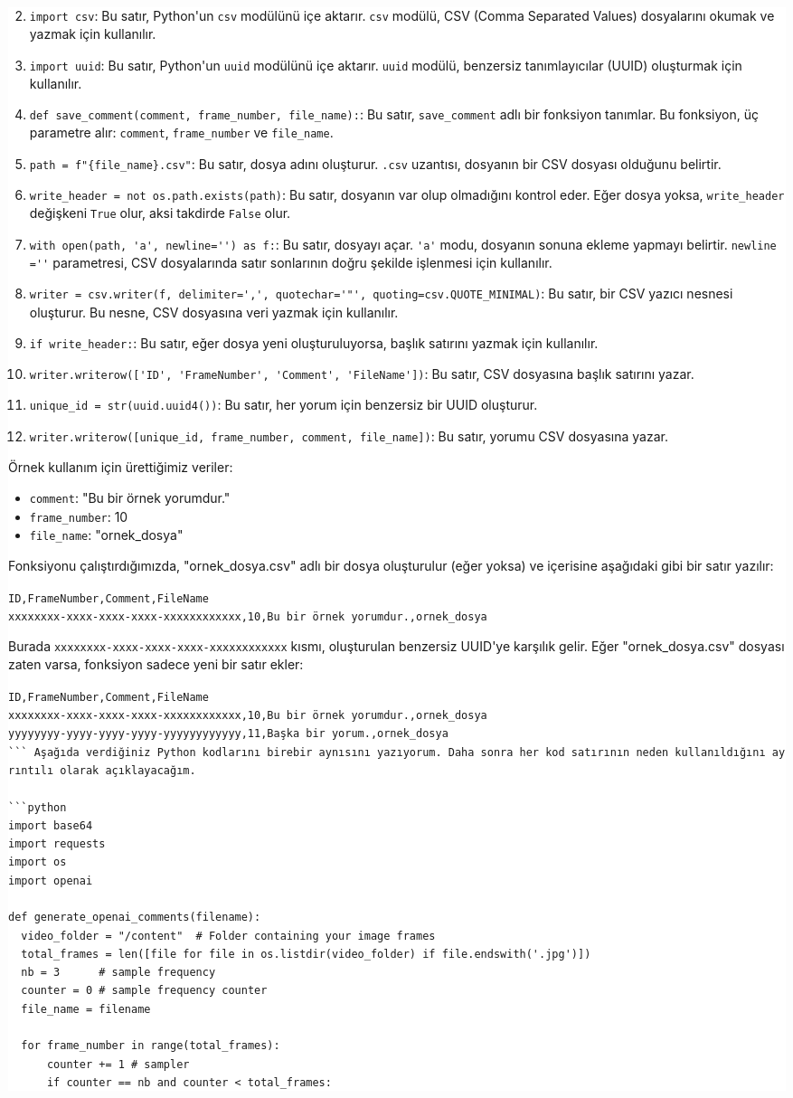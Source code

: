 2. `import csv`: Bu satır, Python'un `csv` modülünü içe aktarır. `csv` modülü, CSV (Comma Separated Values) dosyalarını okumak ve yazmak için kullanılır.

3. `import uuid`: Bu satır, Python'un `uuid` modülünü içe aktarır. `uuid` modülü, benzersiz tanımlayıcılar (UUID) oluşturmak için kullanılır.

4. `def save_comment(comment, frame_number, file_name):`: Bu satır, `save_comment` adlı bir fonksiyon tanımlar. Bu fonksiyon, üç parametre alır: `comment`, `frame_number` ve `file_name`.

5. `path = f"{file_name}.csv"`: Bu satır, dosya adını oluşturur. `.csv` uzantısı, dosyanın bir CSV dosyası olduğunu belirtir.

6. `write_header = not os.path.exists(path)`: Bu satır, dosyanın var olup olmadığını kontrol eder. Eğer dosya yoksa, `write_header` değişkeni `True` olur, aksi takdirde `False` olur.

7. `with open(path, 'a', newline='') as f:`: Bu satır, dosyayı açar. `'a'` modu, dosyanın sonuna ekleme yapmayı belirtir. `newline=''` parametresi, CSV dosyalarında satır sonlarının doğru şekilde işlenmesi için kullanılır.

8. `writer = csv.writer(f, delimiter=',', quotechar='"', quoting=csv.QUOTE_MINIMAL)`: Bu satır, bir CSV yazıcı nesnesi oluşturur. Bu nesne, CSV dosyasına veri yazmak için kullanılır.

9. `if write_header:`: Bu satır, eğer dosya yeni oluşturuluyorsa, başlık satırını yazmak için kullanılır.

10. `writer.writerow(['ID', 'FrameNumber', 'Comment', 'FileName'])`: Bu satır, CSV dosyasına başlık satırını yazar.

11. `unique_id = str(uuid.uuid4())`: Bu satır, her yorum için benzersiz bir UUID oluşturur.

12. `writer.writerow([unique_id, frame_number, comment, file_name])`: Bu satır, yorumu CSV dosyasına yazar.

Örnek kullanım için ürettiğimiz veriler:
- `comment`: "Bu bir örnek yorumdur."
- `frame_number`: 10
- `file_name`: "ornek_dosya"

Fonksiyonu çalıştırdığımızda, "ornek_dosya.csv" adlı bir dosya oluşturulur (eğer yoksa) ve içerisine aşağıdaki gibi bir satır yazılır:

```
ID,FrameNumber,Comment,FileName
xxxxxxxx-xxxx-xxxx-xxxx-xxxxxxxxxxxx,10,Bu bir örnek yorumdur.,ornek_dosya
```

Burada `xxxxxxxx-xxxx-xxxx-xxxx-xxxxxxxxxxxx` kısmı, oluşturulan benzersiz UUID'ye karşılık gelir. Eğer "ornek_dosya.csv" dosyası zaten varsa, fonksiyon sadece yeni bir satır ekler:

```
ID,FrameNumber,Comment,FileName
xxxxxxxx-xxxx-xxxx-xxxx-xxxxxxxxxxxx,10,Bu bir örnek yorumdur.,ornek_dosya
yyyyyyyy-yyyy-yyyy-yyyy-yyyyyyyyyyyy,11,Başka bir yorum.,ornek_dosya
``` Aşağıda verdiğiniz Python kodlarını birebir aynısını yazıyorum. Daha sonra her kod satırının neden kullanıldığını ayrıntılı olarak açıklayacağım.

```python
import base64
import requests
import os
import openai

def generate_openai_comments(filename):
  video_folder = "/content"  # Folder containing your image frames
  total_frames = len([file for file in os.listdir(video_folder) if file.endswith('.jpg')])
  nb = 3      # sample frequency
  counter = 0 # sample frequency counter
  file_name = filename

  for frame_number in range(total_frames):
      counter += 1 # sampler
      if counter == nb and counter < total_frames:
```